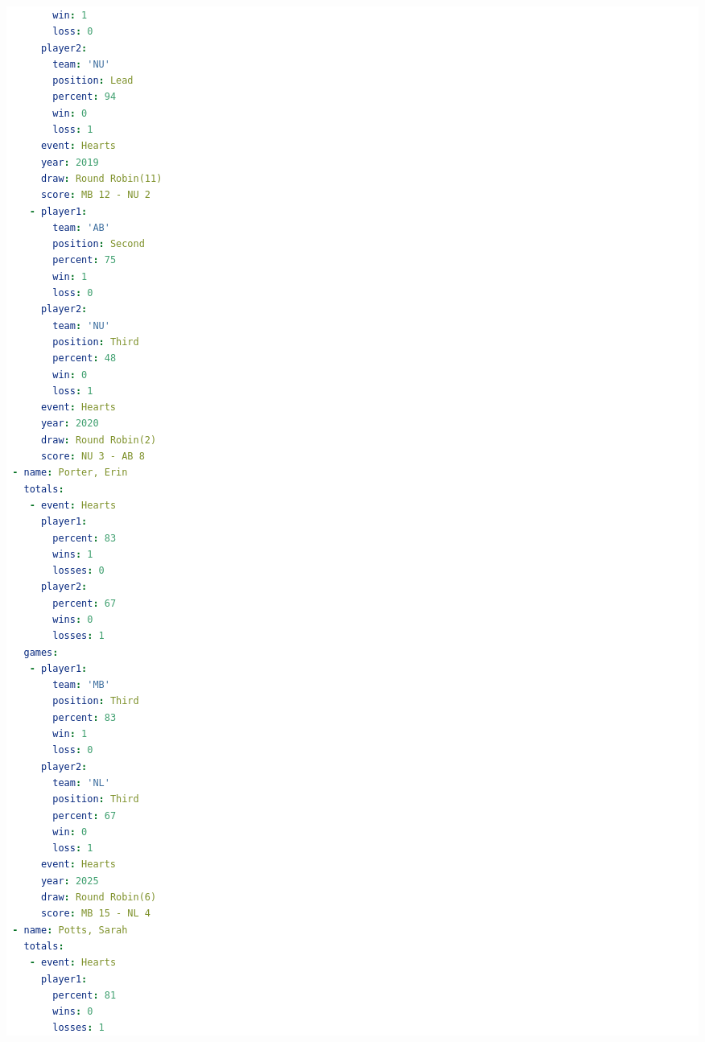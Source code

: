 ```yaml
        win: 1
        loss: 0
      player2:
        team: 'NU'
        position: Lead
        percent: 94
        win: 0
        loss: 1
      event: Hearts
      year: 2019
      draw: Round Robin(11)
      score: MB 12 - NU 2
    - player1:
        team: 'AB'
        position: Second
        percent: 75
        win: 1
        loss: 0
      player2:
        team: 'NU'
        position: Third
        percent: 48
        win: 0
        loss: 1
      event: Hearts
      year: 2020
      draw: Round Robin(2)
      score: NU 3 - AB 8
 - name: Porter, Erin
   totals:
    - event: Hearts
      player1:
        percent: 83
        wins: 1
        losses: 0
      player2:
        percent: 67
        wins: 0
        losses: 1
   games:
    - player1:
        team: 'MB'
        position: Third
        percent: 83
        win: 1
        loss: 0
      player2:
        team: 'NL'
        position: Third
        percent: 67
        win: 0
        loss: 1
      event: Hearts
      year: 2025
      draw: Round Robin(6)
      score: MB 15 - NL 4
 - name: Potts, Sarah
   totals:
    - event: Hearts
      player1:
        percent: 81
        wins: 0
        losses: 1
```